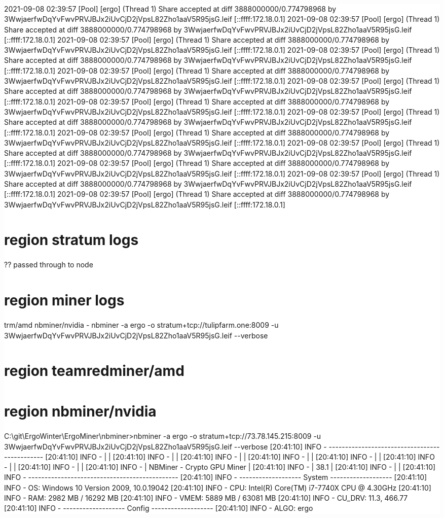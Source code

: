 2021-09-08 02:39:57 [Pool]      [ergo] (Thread 1) Share accepted at diff 3888000000/0.774798968 by 3WwjaerfwDqYvFwvPRVJBJx2iUvCjD2jVpsL82Zho1aaV5R95jsG.leif [::ffff:172.18.0.1]
2021-09-08 02:39:57 [Pool]      [ergo] (Thread 1) Share accepted at diff 3888000000/0.774798968 by 3WwjaerfwDqYvFwvPRVJBJx2iUvCjD2jVpsL82Zho1aaV5R95jsG.leif [::ffff:172.18.0.1]
2021-09-08 02:39:57 [Pool]      [ergo] (Thread 1) Share accepted at diff 3888000000/0.774798968 by 3WwjaerfwDqYvFwvPRVJBJx2iUvCjD2jVpsL82Zho1aaV5R95jsG.leif [::ffff:172.18.0.1]
2021-09-08 02:39:57 [Pool]      [ergo] (Thread 1) Share accepted at diff 3888000000/0.774798968 by 3WwjaerfwDqYvFwvPRVJBJx2iUvCjD2jVpsL82Zho1aaV5R95jsG.leif [::ffff:172.18.0.1]
2021-09-08 02:39:57 [Pool]      [ergo] (Thread 1) Share accepted at diff 3888000000/0.774798968 by 3WwjaerfwDqYvFwvPRVJBJx2iUvCjD2jVpsL82Zho1aaV5R95jsG.leif [::ffff:172.18.0.1]
2021-09-08 02:39:57 [Pool]      [ergo] (Thread 1) Share accepted at diff 3888000000/0.774798968 by 3WwjaerfwDqYvFwvPRVJBJx2iUvCjD2jVpsL82Zho1aaV5R95jsG.leif [::ffff:172.18.0.1]
2021-09-08 02:39:57 [Pool]      [ergo] (Thread 1) Share accepted at diff 3888000000/0.774798968 by 3WwjaerfwDqYvFwvPRVJBJx2iUvCjD2jVpsL82Zho1aaV5R95jsG.leif [::ffff:172.18.0.1]
2021-09-08 02:39:57 [Pool]      [ergo] (Thread 1) Share accepted at diff 3888000000/0.774798968 by 3WwjaerfwDqYvFwvPRVJBJx2iUvCjD2jVpsL82Zho1aaV5R95jsG.leif [::ffff:172.18.0.1]
2021-09-08 02:39:57 [Pool]      [ergo] (Thread 1) Share accepted at diff 3888000000/0.774798968 by 3WwjaerfwDqYvFwvPRVJBJx2iUvCjD2jVpsL82Zho1aaV5R95jsG.leif [::ffff:172.18.0.1]
2021-09-08 02:39:57 [Pool]      [ergo] (Thread 1) Share accepted at diff 3888000000/0.774798968 by 3WwjaerfwDqYvFwvPRVJBJx2iUvCjD2jVpsL82Zho1aaV5R95jsG.leif [::ffff:172.18.0.1]
2021-09-08 02:39:57 [Pool]      [ergo] (Thread 1) Share accepted at diff 3888000000/0.774798968 by 3WwjaerfwDqYvFwvPRVJBJx2iUvCjD2jVpsL82Zho1aaV5R95jsG.leif [::ffff:172.18.0.1]
2021-09-08 02:39:57 [Pool]      [ergo] (Thread 1) Share accepted at diff 3888000000/0.774798968 by 3WwjaerfwDqYvFwvPRVJBJx2iUvCjD2jVpsL82Zho1aaV5R95jsG.leif [::ffff:172.18.0.1]
2021-09-08 02:39:57 [Pool]      [ergo] (Thread 1) Share accepted at diff 3888000000/0.774798968 by 3WwjaerfwDqYvFwvPRVJBJx2iUvCjD2jVpsL82Zho1aaV5R95jsG.leif [::ffff:172.18.0.1]
# region stratum logs
?? passed through to node

# region miner logs
trm/amd
nbminer/nvidia - nbminer -a ergo -o stratum+tcp://tulipfarm.one:8009 -u 3WwjaerfwDqYvFwvPRVJBJx2iUvCjD2jVpsL82Zho1aaV5R95jsG.leif --verbose

# region teamredminer/amd
# region nbminer/nvidia
C:\git\ErgoWinter\ErgoMiner\nbminer>nbminer -a ergo -o stratum+tcp://73.78.145.215:8009 -u 3WwjaerfwDqYvFwvPRVJBJx2iUvCjD2jVpsL82Zho1aaV5R95jsG.leif --verbose
[20:41:10] INFO - ----------------------------------------------
[20:41:10] INFO - |                                            |
[20:41:10] INFO - |                                            |
[20:41:10] INFO - |                                            |
[20:41:10] INFO - |                                            |
[20:41:10] INFO - |                                            |
[20:41:10] INFO - |                                            |
[20:41:10] INFO - |                                            |
[20:41:10] INFO - |         NBMiner - Crypto GPU Miner         |
[20:41:10] INFO - |                    38.1                    |
[20:41:10] INFO - |                                            |
[20:41:10] INFO - ----------------------------------------------
[20:41:10] INFO - ------------------- System -------------------
[20:41:10] INFO - OS:     Windows 10 Version 2009, 10.0.19042
[20:41:10] INFO - CPU:    Intel(R) Core(TM) i7-7740X CPU @ 4.30GHz
[20:41:10] INFO - RAM:    2982 MB / 16292 MB
[20:41:10] INFO - VMEM:   5889 MB / 63081 MB
[20:41:10] INFO - CU_DRV: 11.3, 466.77
[20:41:10] INFO - ------------------- Config -------------------
[20:41:10] INFO - ALGO:   ergo